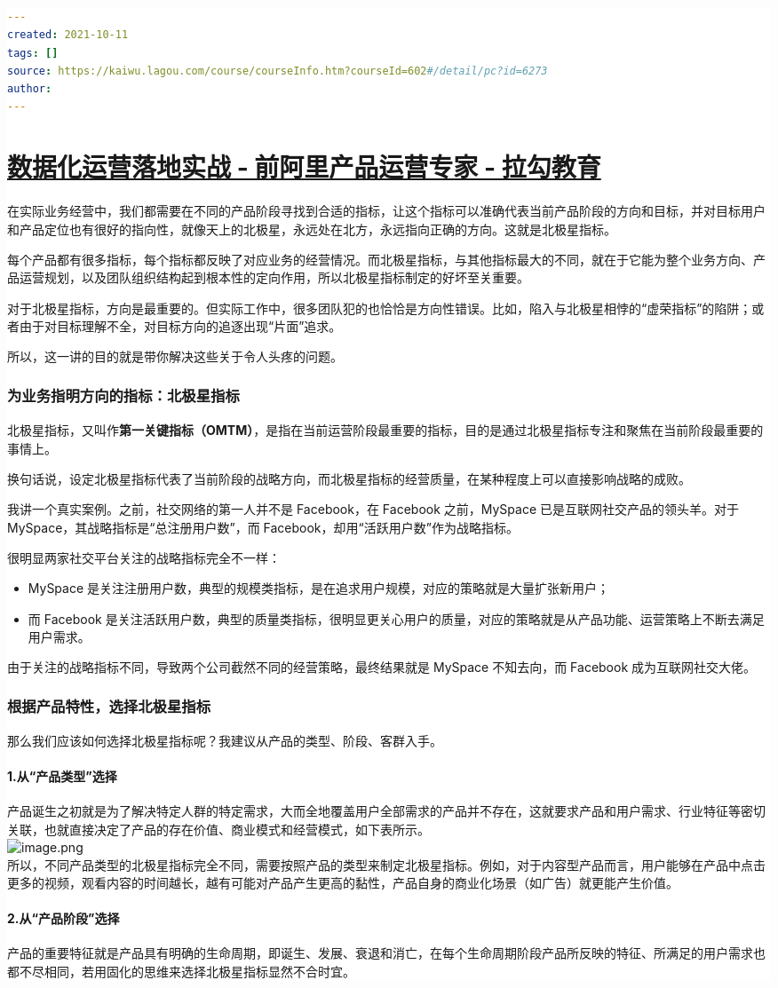 ```yaml
---
created: 2021-10-11
tags: []
source: https://kaiwu.lagou.com/course/courseInfo.htm?courseId=602#/detail/pc?id=6273
author: 
---
```


# [数据化运营落地实战 - 前阿里产品运营专家 - 拉勾教育](https://kaiwu.lagou.com/course/courseInfo.htm?courseId=602#/detail/pc?id=6273)


在实际业务经营中，我们都需要在不同的产品阶段寻找到合适的指标，让这个指标可以准确代表当前产品阶段的方向和目标，并对目标用户和产品定位也有很好的指向性，就像天上的北极星，永远处在北方，永远指向正确的方向。这就是北极星指标。

每个产品都有很多指标，每个指标都反映了对应业务的经营情况。而北极星指标，与其他指标最大的不同，就在于它能为整个业务方向、产品运营规划，以及团队组织结构起到根本性的定向作用，所以北极星指标制定的好坏至关重要。

对于北极星指标，方向是最重要的。但实际工作中，很多团队犯的也恰恰是方向性错误。比如，陷入与北极星相悖的“虚荣指标”的陷阱；或者由于对目标理解不全，对目标方向的追逐出现“片面”追求。

所以，这一讲的目的就是带你解决这些关于令人头疼的问题。

### 为业务指明方向的指标：北极星指标

北极星指标，又叫作**第一关键指标（OMTM）**，是指在当前运营阶段最重要的指标，目的是通过北极星指标专注和聚焦在当前阶段最重要的事情上。

换句话说，设定北极星指标代表了当前阶段的战略方向，而北极星指标的经营质量，在某种程度上可以直接影响战略的成败。

我讲一个真实案例。之前，社交网络的第一人并不是 Facebook，在 Facebook 之前，MySpace 已是互联网社交产品的领头羊。对于 MySpace，其战略指标是“总注册用户数”，而 Facebook，却用“活跃用户数”作为战略指标。

很明显两家社交平台关注的战略指标完全不一样：

-   MySpace 是关注注册用户数，典型的规模类指标，是在追求用户规模，对应的策略就是大量扩张新用户；
    
-   而 Facebook 是关注活跃用户数，典型的质量类指标，很明显更关心用户的质量，对应的策略就是从产品功能、运营策略上不断去满足用户需求。
    

由于关注的战略指标不同，导致两个公司截然不同的经营策略，最终结果就是 MySpace 不知去向，而 Facebook 成为互联网社交大佬。

### 根据产品特性，选择北极星指标

那么我们应该如何选择北极星指标呢？我建议从产品的类型、阶段、客群入手。

#### 1.从“产品类型”选择

产品诞生之初就是为了解决特定人群的特定需求，大而全地覆盖用户全部需求的产品并不存在，这就要求产品和用户需求、行业特征等密切关联，也就直接决定了产品的存在价值、商业模式和经营模式，如下表所示。  
![image.png](https://s0.lgstatic.com/i/image2/M01/05/74/Cip5yF__-lOAICfaAABoB-_JGWo511.png)  
所以，不同产品类型的北极星指标完全不同，需要按照产品的类型来制定北极星指标。例如，对于内容型产品而言，用户能够在产品中点击更多的视频，观看内容的时间越长，越有可能对产品产生更高的黏性，产品自身的商业化场景（如广告）就更能产生价值。

#### 2.从“产品阶段”选择

产品的重要特征就是产品具有明确的生命周期，即诞生、发展、衰退和消亡，在每个生命周期阶段产品所反映的特征、所满足的用户需求也都不尽相同，若用固化的思维来选择北极星指标显然不合时宜。
